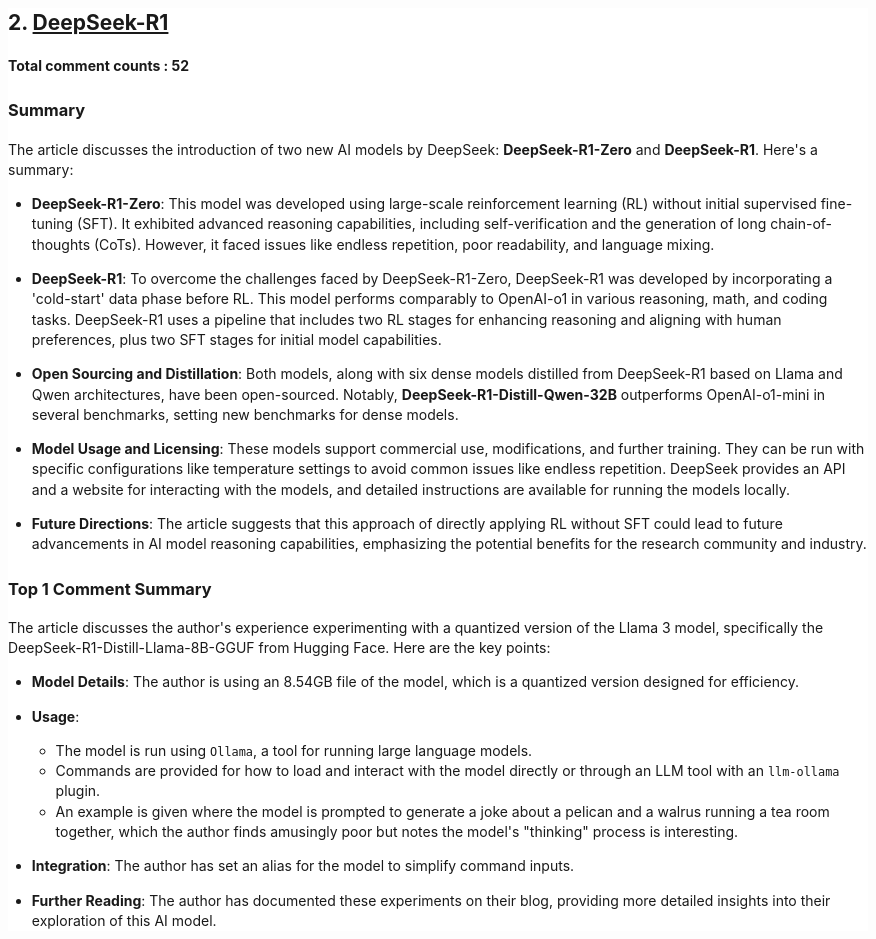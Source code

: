 ## 2. [DeepSeek-R1](https://news.ycombinator.com/item?id=42768072)

**Total comment counts : 52**

### Summary

 The article discusses the introduction of two new AI models by DeepSeek: **DeepSeek-R1-Zero** and **DeepSeek-R1**. Here's a summary:

- **DeepSeek-R1-Zero**: This model was developed using large-scale reinforcement learning (RL) without initial supervised fine-tuning (SFT). It exhibited advanced reasoning capabilities, including self-verification and the generation of long chain-of-thoughts (CoTs). However, it faced issues like endless repetition, poor readability, and language mixing.

- **DeepSeek-R1**: To overcome the challenges faced by DeepSeek-R1-Zero, DeepSeek-R1 was developed by incorporating a 'cold-start' data phase before RL. This model performs comparably to OpenAI-o1 in various reasoning, math, and coding tasks. DeepSeek-R1 uses a pipeline that includes two RL stages for enhancing reasoning and aligning with human preferences, plus two SFT stages for initial model capabilities.

- **Open Sourcing and Distillation**: Both models, along with six dense models distilled from DeepSeek-R1 based on Llama and Qwen architectures, have been open-sourced. Notably, **DeepSeek-R1-Distill-Qwen-32B** outperforms OpenAI-o1-mini in several benchmarks, setting new benchmarks for dense models.

- **Model Usage and Licensing**: These models support commercial use, modifications, and further training. They can be run with specific configurations like temperature settings to avoid common issues like endless repetition. DeepSeek provides an API and a website for interacting with the models, and detailed instructions are available for running the models locally.

- **Future Directions**: The article suggests that this approach of directly applying RL without SFT could lead to future advancements in AI model reasoning capabilities, emphasizing the potential benefits for the research community and industry.

### Top 1 Comment Summary

 The article discusses the author's experience experimenting with a quantized version of the Llama 3 model, specifically the DeepSeek-R1-Distill-Llama-8B-GGUF from Hugging Face. Here are the key points:

- **Model Details**: The author is using an 8.54GB file of the model, which is a quantized version designed for efficiency.

- **Usage**: 
  - The model is run using `Ollama`, a tool for running large language models. 
  - Commands are provided for how to load and interact with the model directly or through an LLM tool with an `llm-ollama` plugin.
  - An example is given where the model is prompted to generate a joke about a pelican and a walrus running a tea room together, which the author finds amusingly poor but notes the model's "thinking" process is interesting.

- **Integration**: The author has set an alias for the model to simplify command inputs.

- **Further Reading**: The author has documented these experiments on their blog, providing more detailed insights into their exploration of this AI model.
